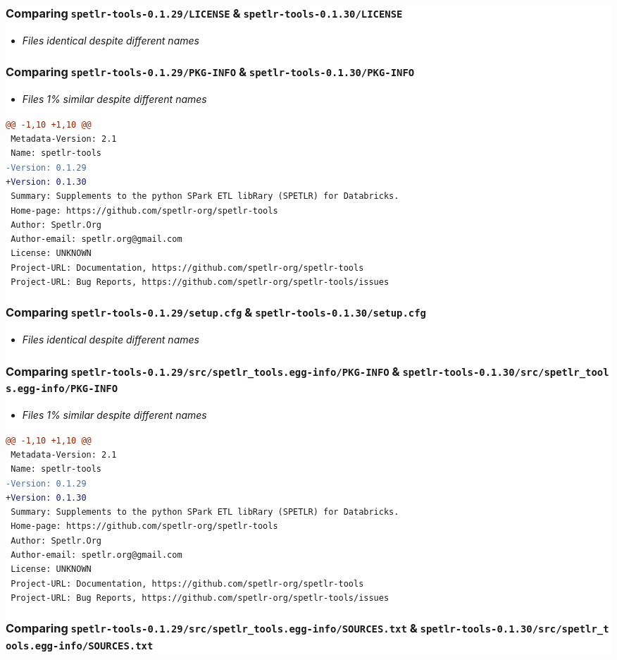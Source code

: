 ### Comparing `spetlr-tools-0.1.29/LICENSE` & `spetlr-tools-0.1.30/LICENSE`

 * *Files identical despite different names*

### Comparing `spetlr-tools-0.1.29/PKG-INFO` & `spetlr-tools-0.1.30/PKG-INFO`

 * *Files 1% similar despite different names*

```diff
@@ -1,10 +1,10 @@
 Metadata-Version: 2.1
 Name: spetlr-tools
-Version: 0.1.29
+Version: 0.1.30
 Summary: Supplements to the python SPark ETL libRary (SPETLR) for Databricks.
 Home-page: https://github.com/spetlr-org/spetlr-tools
 Author: Spetlr.Org
 Author-email: spetlr.org@gmail.com
 License: UNKNOWN
 Project-URL: Documentation, https://github.com/spetlr-org/spetlr-tools
 Project-URL: Bug Reports, https://github.com/spetlr-org/spetlr-tools/issues
```

### Comparing `spetlr-tools-0.1.29/setup.cfg` & `spetlr-tools-0.1.30/setup.cfg`

 * *Files identical despite different names*

### Comparing `spetlr-tools-0.1.29/src/spetlr_tools.egg-info/PKG-INFO` & `spetlr-tools-0.1.30/src/spetlr_tools.egg-info/PKG-INFO`

 * *Files 1% similar despite different names*

```diff
@@ -1,10 +1,10 @@
 Metadata-Version: 2.1
 Name: spetlr-tools
-Version: 0.1.29
+Version: 0.1.30
 Summary: Supplements to the python SPark ETL libRary (SPETLR) for Databricks.
 Home-page: https://github.com/spetlr-org/spetlr-tools
 Author: Spetlr.Org
 Author-email: spetlr.org@gmail.com
 License: UNKNOWN
 Project-URL: Documentation, https://github.com/spetlr-org/spetlr-tools
 Project-URL: Bug Reports, https://github.com/spetlr-org/spetlr-tools/issues
```

### Comparing `spetlr-tools-0.1.29/src/spetlr_tools.egg-info/SOURCES.txt` & `spetlr-tools-0.1.30/src/spetlr_tools.egg-info/SOURCES.txt`
